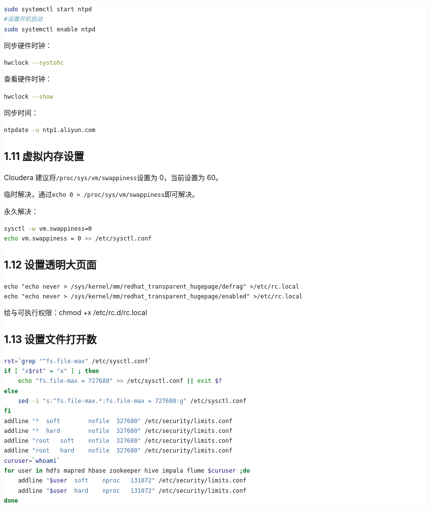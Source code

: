 ```bash
sudo systemctl start ntpd
#设置开机启动
sudo systemctl enable ntpd
```

同步硬件时钟：

```bash
hwclock --systohc
```

查看硬件时钟：

```bash
hwclock --show
```

同步时间：

```bash
ntpdate -u ntp1.aliyun.com
```



## 1.11 虚拟内存设置

Cloudera 建议将`/proc/sys/vm/swappiness`设置为 0，当前设置为 60。


临时解决，通过`echo 0 > /proc/sys/vm/swappiness`即可解决。


永久解决：

```bash
sysctl -w vm.swappiness=0
echo vm.swappiness = 0 >> /etc/sysctl.conf
```



## 1.12 设置透明大页面

    echo "echo never > /sys/kernel/mm/redhat_transparent_hugepage/defrag" >/etc/rc.local
    echo "echo never > /sys/kernel/mm/redhat_transparent_hugepage/enabled" >/etc/rc.local

给与可执行权限：chmod +x /etc/rc.d/rc.local 

## 1.13 设置文件打开数

```bash
rst=`grep "^fs.file-max" /etc/sysctl.conf`
if [ "x$rst" = "x" ] ; then
	echo "fs.file-max = 727680" >> /etc/sysctl.conf || exit $?
else
	sed -i "s:^fs.file-max.*:fs.file-max = 727680:g" /etc/sysctl.conf
fi
addline "*	soft		nofile	327680" /etc/security/limits.conf
addline "*	hard	    nofile	327680" /etc/security/limits.conf
addline "root	soft	nofile	327680" /etc/security/limits.conf
addline "root	hard	nofile	327680" /etc/security/limits.conf
curuser=`whoami`
for user in hdfs mapred hbase zookeeper hive impala flume $curuser ;do
    addline "$user	soft	nproc	131072" /etc/security/limits.conf
    addline "$user	hard	nproc	131072" /etc/security/limits.conf
done
```
